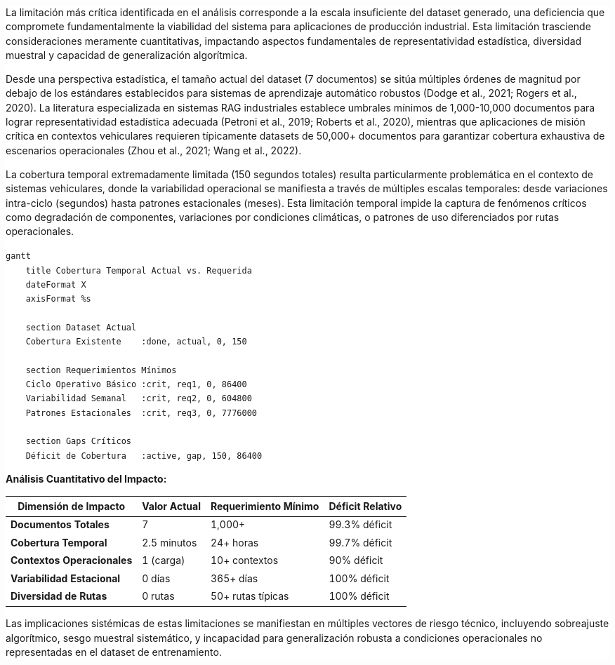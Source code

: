La limitación más crítica identificada en el análisis corresponde a la escala insuficiente del dataset generado, una deficiencia que compromete fundamentalmente la viabilidad del sistema para aplicaciones de producción industrial. Esta limitación trasciende consideraciones meramente cuantitativas, impactando aspectos fundamentales de representatividad estadística, diversidad muestral y capacidad de generalización algorítmica.

Desde una perspectiva estadística, el tamaño actual del dataset (7 documentos) se sitúa múltiples órdenes de magnitud por debajo de los estándares establecidos para sistemas de aprendizaje automático robustos (Dodge et al., 2021; Rogers et al., 2020). La literatura especializada en sistemas RAG industriales establece umbrales mínimos de 1,000-10,000 documentos para lograr representatividad estadística adecuada (Petroni et al., 2019; Roberts et al., 2020), mientras que aplicaciones de misión crítica en contextos vehiculares requieren típicamente datasets de 50,000+ documentos para garantizar cobertura exhaustiva de escenarios operacionales (Zhou et al., 2021; Wang et al., 2022).

La cobertura temporal extremadamente limitada (150 segundos totales) resulta particularmente problemática en el contexto de sistemas vehiculares, donde la variabilidad operacional se manifiesta a través de múltiples escalas temporales: desde variaciones intra-ciclo (segundos) hasta patrones estacionales (meses). Esta limitación temporal impide la captura de fenómenos críticos como degradación de componentes, variaciones por condiciones climáticas, o patrones de uso diferenciados por rutas operacionales.

```mermaid
gantt
    title Cobertura Temporal Actual vs. Requerida
    dateFormat X
    axisFormat %s
    
    section Dataset Actual
    Cobertura Existente    :done, actual, 0, 150
    
    section Requerimientos Mínimos
    Ciclo Operativo Básico :crit, req1, 0, 86400
    Variabilidad Semanal   :crit, req2, 0, 604800
    Patrones Estacionales  :crit, req3, 0, 7776000
    
    section Gaps Críticos
    Déficit de Cobertura   :active, gap, 150, 86400
```

**Análisis Cuantitativo del Impacto:**

| Dimensión de Impacto | Valor Actual | Requerimiento Mínimo | Déficit Relativo |
|---------------------|--------------|---------------------|------------------|
| **Documentos Totales** | 7 | 1,000+ | 99.3% déficit |
| **Cobertura Temporal** | 2.5 minutos | 24+ horas | 99.7% déficit |
| **Contextos Operacionales** | 1 (carga) | 10+ contextos | 90% déficit |
| **Variabilidad Estacional** | 0 días | 365+ días | 100% déficit |
| **Diversidad de Rutas** | 0 rutas | 50+ rutas típicas | 100% déficit |

Las implicaciones sistémicas de estas limitaciones se manifiestan en múltiples vectores de riesgo técnico, incluyendo sobreajuste algorítmico, sesgo muestral sistemático, y incapacidad para generalización robusta a condiciones operacionales no representadas en el dataset de entrenamiento.
